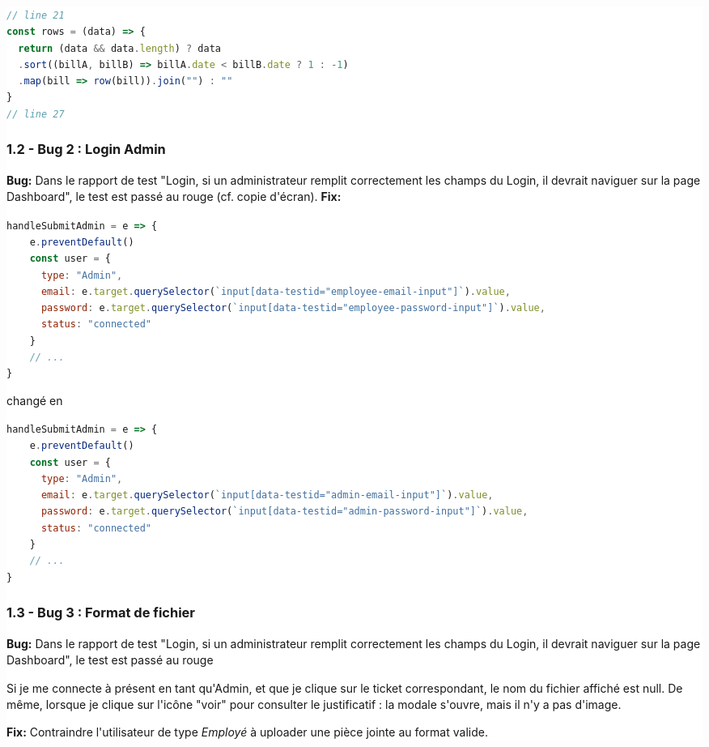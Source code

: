 ```js
// line 21
const rows = (data) => {
  return (data && data.length) ? data
  .sort((billA, billB) => billA.date < billB.date ? 1 : -1)
  .map(bill => row(bill)).join("") : ""
}
// line 27
```

### <a id="12">1.2 - Bug 2 : Login Admin</a>

**Bug:** Dans le rapport de test "Login, si un administrateur remplit correctement les champs du Login, il devrait naviguer sur la page Dashboard", le test est passé au rouge (cf. copie d'écran).
**Fix:**

```js
handleSubmitAdmin = e => {
    e.preventDefault()
    const user = {
      type: "Admin",
      email: e.target.querySelector(`input[data-testid="employee-email-input"]`).value,
      password: e.target.querySelector(`input[data-testid="employee-password-input"]`).value,
      status: "connected"
    }
    // ...
}
```

changé en

```js
handleSubmitAdmin = e => {
    e.preventDefault()
    const user = {
      type: "Admin",
      email: e.target.querySelector(`input[data-testid="admin-email-input"]`).value,
      password: e.target.querySelector(`input[data-testid="admin-password-input"]`).value,
      status: "connected"
    }
    // ...
}

```

### <a id="13">1.3 - Bug 3 : Format de fichier</a>

**Bug:** Dans le rapport de test "Login, si un administrateur remplit correctement les champs du Login, il devrait naviguer sur la page Dashboard", le test est passé au rouge

Si je me connecte à présent en tant qu'Admin, et que je clique sur le ticket correspondant, le nom du fichier affiché est null. De même, lorsque je clique sur l'icône "voir" pour consulter le justificatif : la modale s'ouvre, mais il n'y a pas d'image. 

**Fix:** Contraindre l'utilisateur de type *Employé* à uploader une pièce jointe au format valide.

